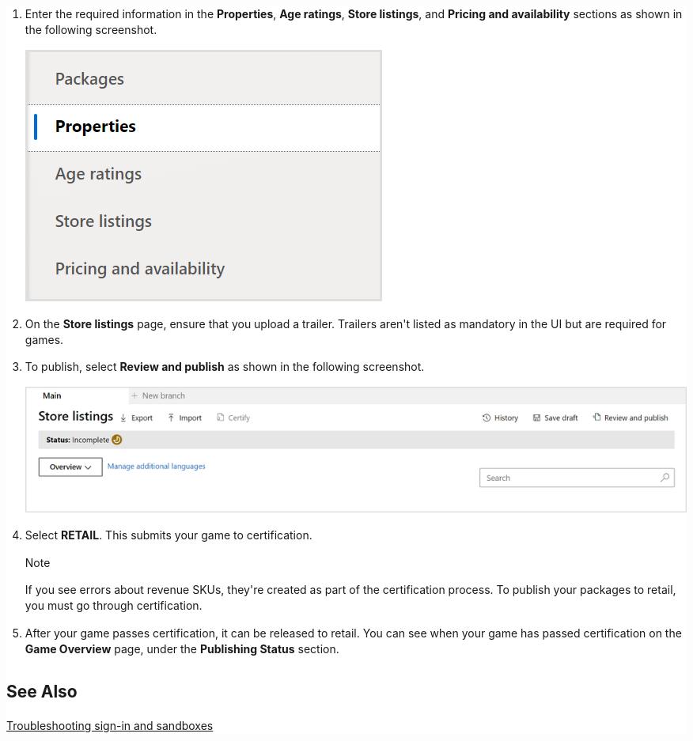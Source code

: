 1. Enter the required information in the **Properties**, **Age ratings**, **Store listings**, and **Pricing and availability** sections as shown in the following screenshot.
  
    ![Screenshot of the UI for the Properties, Age ratings, Store listings, and Pricing and availability sections](../../../../resources/gamecore/secure/images/en-us/pc-game-pass-e2e-guide/pcgp-e2e-guide-partner-center-fill-in-other-metadata.png)  


1. On the **Store listings** page, ensure that you upload a trailer. Trailers aren't listed as mandatory in the UI but are required for games.  


1. To publish, select **Review and publish** as shown in the following screenshot.  

    ![Screenshot of the UI for Review and publish in Partner Center](../../../../resources/gamecore/secure/images/en-us/pc-game-pass-e2e-guide/pcgp-e2e-guide-partner-center-review-and-publish.png)  

1. Select **RETAIL**. This submits your game to certification.  

    > [!NOTE]
    > If you see errors about revenue SKUs, they're created as part of the certification process. To publish your packages to retail, you must go through certification.  

1. After your game passes certification, it can be released to retail. You can see when your game has passed certification on the **Game Overview** page, under the **Publishing Status** section.

 

## See Also
[Troubleshooting sign-in and sandboxes](../../live/test-release/troubleshooting/live-troubleshoot-sandboxes.md)   

